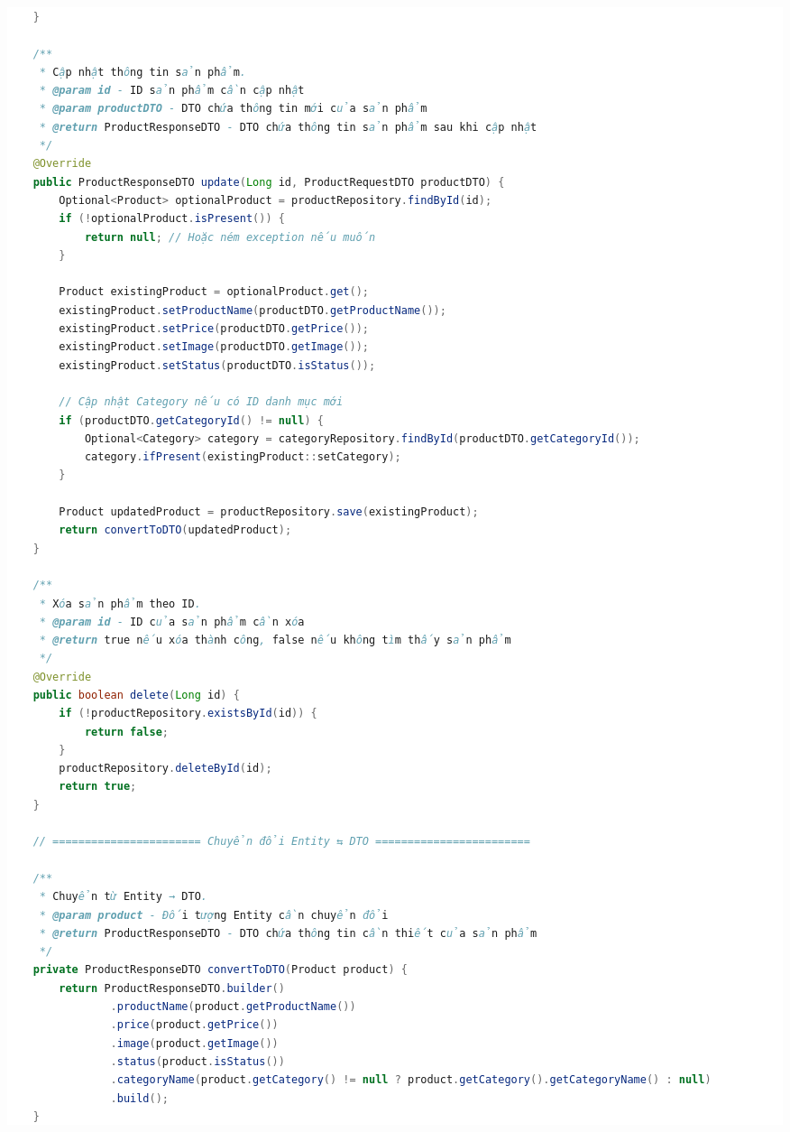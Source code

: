 ```java
    }

    /**
     * Cập nhật thông tin sản phẩm.
     * @param id - ID sản phẩm cần cập nhật
     * @param productDTO - DTO chứa thông tin mới của sản phẩm
     * @return ProductResponseDTO - DTO chứa thông tin sản phẩm sau khi cập nhật
     */
    @Override
    public ProductResponseDTO update(Long id, ProductRequestDTO productDTO) {
        Optional<Product> optionalProduct = productRepository.findById(id);
        if (!optionalProduct.isPresent()) {
            return null; // Hoặc ném exception nếu muốn
        }

        Product existingProduct = optionalProduct.get();
        existingProduct.setProductName(productDTO.getProductName());
        existingProduct.setPrice(productDTO.getPrice());
        existingProduct.setImage(productDTO.getImage());
        existingProduct.setStatus(productDTO.isStatus());

        // Cập nhật Category nếu có ID danh mục mới
        if (productDTO.getCategoryId() != null) {
            Optional<Category> category = categoryRepository.findById(productDTO.getCategoryId());
            category.ifPresent(existingProduct::setCategory);
        }

        Product updatedProduct = productRepository.save(existingProduct);
        return convertToDTO(updatedProduct);
    }

    /**
     * Xóa sản phẩm theo ID.
     * @param id - ID của sản phẩm cần xóa
     * @return true nếu xóa thành công, false nếu không tìm thấy sản phẩm
     */
    @Override
    public boolean delete(Long id) {
        if (!productRepository.existsById(id)) {
            return false;
        }
        productRepository.deleteById(id);
        return true;
    }

    // ======================= Chuyển đổi Entity ⇆ DTO ========================

    /**
     * Chuyển từ Entity → DTO.
     * @param product - Đối tượng Entity cần chuyển đổi
     * @return ProductResponseDTO - DTO chứa thông tin cần thiết của sản phẩm
     */
    private ProductResponseDTO convertToDTO(Product product) {
        return ProductResponseDTO.builder()
                .productName(product.getProductName())
                .price(product.getPrice())
                .image(product.getImage())
                .status(product.isStatus())
                .categoryName(product.getCategory() != null ? product.getCategory().getCategoryName() : null)
                .build();
    }

```